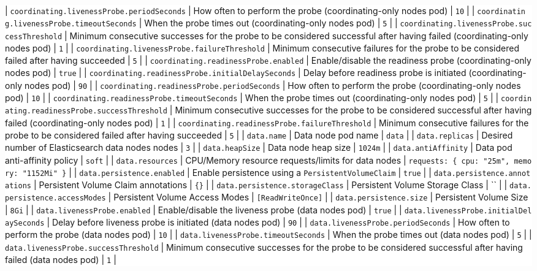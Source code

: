 | `coordinating.livenessProbe.periodSeconds`        | How often to perform the probe (coordinating-only nodes pod)                                                              | `10`                                                    |
| `coordinating.livenessProbe.timeoutSeconds`       | When the probe times out (coordinating-only nodes pod)                                                                    | `5`                                                     |
| `coordinating.livenessProbe.successThreshold`     | Minimum consecutive successes for the probe to be considered successful after having failed (coordinating-only nodes pod) | `1`                                                     |
| `coordinating.livenessProbe.failureThreshold`     | Minimum consecutive failures for the probe to be considered failed after having succeeded                                 | `5`                                                     |
| `coordinating.readinessProbe.enabled`             | Enable/disable the readiness probe (coordinating-only nodes pod)                                                          | `true`                                                  |
| `coordinating.readinessProbe.initialDelaySeconds` | Delay before readiness probe is initiated (coordinating-only nodes pod)                                                   | `90`                                                    |
| `coordinating.readinessProbe.periodSeconds`       | How often to perform the probe (coordinating-only nodes pod)                                                              | `10`                                                    |
| `coordinating.readinessProbe.timeoutSeconds`      | When the probe times out (coordinating-only nodes pod)                                                                    | `5`                                                     |
| `coordinating.readinessProbe.successThreshold`    | Minimum consecutive successes for the probe to be considered successful after having failed (coordinating-only nodes pod) | `1`                                                     |
| `coordinating.readinessProbe.failureThreshold`    | Minimum consecutive failures for the probe to be considered failed after having succeeded                                 | `5`                                                     |
| `data.name`                                       | Data node pod name                                                                                                        | `data`                                                  |
| `data.replicas`                                   | Desired number of Elasticsearch data nodes    nodes                                                                       | `3`                                                     |
| `data.heapSize`                                   | Data node heap size                                                                                                       | `1024m`                                                 |
| `data.antiAffinity`                               | Data pod anti-affinity policy                                                                                             | `soft`                                                  |
| `data.resources`                                  | CPU/Memory resource requests/limits for data nodes                                                                        | `requests: { cpu: "25m", memory: "1152Mi" }`            |
| `data.persistence.enabled`                        | Enable persistence using a `PersistentVolumeClaim`                                                                        | `true`                                                  |
| `data.persistence.annotations`                    | Persistent Volume Claim annotations                                                                                       | `{}`                                                    |
| `data.persistence.storageClass`                   | Persistent Volume Storage Class                                                                                           | ``                                                      |
| `data.persistence.accessModes`                    | Persistent Volume Access Modes                                                                                            | `[ReadWriteOnce]`                                       |
| `data.persistence.size`                           | Persistent Volume Size                                                                                                    | `8Gi`                                                   |
| `data.livenessProbe.enabled`                      | Enable/disable the liveness probe (data nodes pod)                                                                        | `true`                                                  |
| `data.livenessProbe.initialDelaySeconds`          | Delay before liveness probe is initiated (data nodes pod)                                                                 | `90`                                                    |
| `data.livenessProbe.periodSeconds`                | How often to perform the probe (data nodes pod)                                                                           | `10`                                                    |
| `data.livenessProbe.timeoutSeconds`               | When the probe times out (data nodes pod)                                                                                 | `5`                                                     |
| `data.livenessProbe.successThreshold`             | Minimum consecutive successes for the probe to be considered successful after having failed (data nodes pod)              | `1`                                                     |